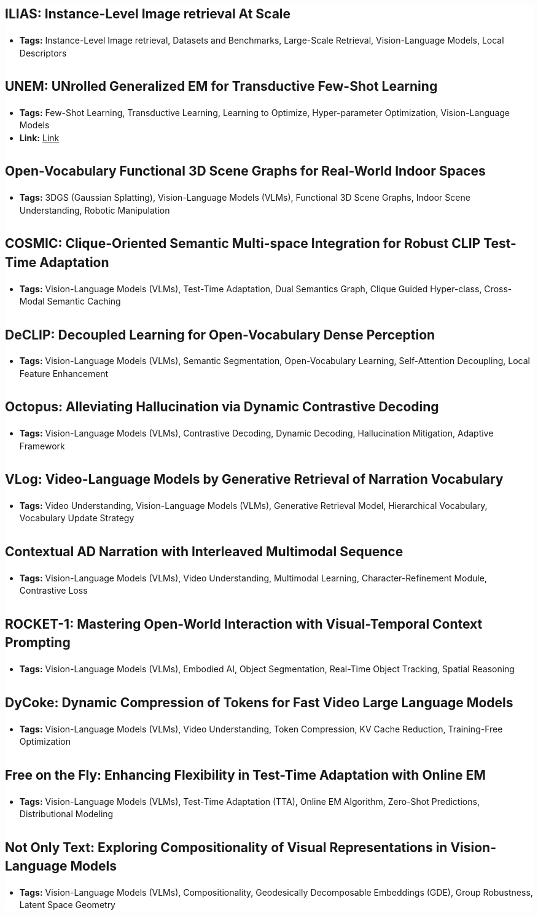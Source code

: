 ## ILIAS: Instance-Level Image retrieval At Scale
- **Tags:** Instance-Level Image retrieval, Datasets and Benchmarks, Large-Scale Retrieval, Vision-Language Models, Local Descriptors
## UNEM: UNrolled Generalized EM for Transductive Few-Shot Learning
- **Tags:** Few-Shot Learning, Transductive Learning, Learning to Optimize, Hyper-parameter Optimization, Vision-Language Models
- **Link:** [Link](https://anonymous.4open.science/r/UNEM)

## Open-Vocabulary Functional 3D Scene Graphs for Real-World Indoor Spaces
- **Tags:** 3DGS (Gaussian Splatting), Vision-Language Models (VLMs), Functional 3D Scene Graphs, Indoor Scene Understanding, Robotic Manipulation
## COSMIC: Clique-Oriented Semantic Multi-space Integration for Robust CLIP Test-Time Adaptation
- **Tags:** Vision-Language Models (VLMs), Test-Time Adaptation, Dual Semantics Graph, Clique Guided Hyper-class, Cross-Modal Semantic Caching
## DeCLIP: Decoupled Learning for Open-Vocabulary Dense Perception
- **Tags:** Vision-Language Models (VLMs), Semantic Segmentation, Open-Vocabulary Learning, Self-Attention Decoupling, Local Feature Enhancement
## Octopus: Alleviating Hallucination via Dynamic Contrastive Decoding
- **Tags:** Vision-Language Models (VLMs), Contrastive Decoding, Dynamic Decoding, Hallucination Mitigation, Adaptive Framework
## VLog: Video-Language Models by Generative Retrieval of Narration Vocabulary
- **Tags:** Video Understanding, Vision-Language Models (VLMs), Generative Retrieval Model, Hierarchical Vocabulary, Vocabulary Update Strategy
## Contextual AD Narration with Interleaved Multimodal Sequence
- **Tags:** Vision-Language Models (VLMs), Video Understanding, Multimodal Learning, Character-Refinement Module, Contrastive Loss
## ROCKET-1: Mastering Open-World Interaction with Visual-Temporal Context Prompting
- **Tags:** Vision-Language Models (VLMs), Embodied AI, Object Segmentation, Real-Time Object Tracking, Spatial Reasoning
## DyCoke: Dynamic Compression of Tokens for Fast Video Large Language Models
- **Tags:** Vision-Language Models (VLMs), Video Understanding, Token Compression, KV Cache Reduction, Training-Free Optimization
## Free on the Fly: Enhancing Flexibility in Test-Time Adaptation with Online EM
- **Tags:** Vision-Language Models (VLMs), Test-Time Adaptation (TTA), Online EM Algorithm, Zero-Shot Predictions, Distributional Modeling
## Not Only Text: Exploring Compositionality of Visual Representations in Vision-Language Models
- **Tags:** Vision-Language Models (VLMs), Compositionality, Geodesically Decomposable Embeddings (GDE), Group Robustness, Latent Space Geometry